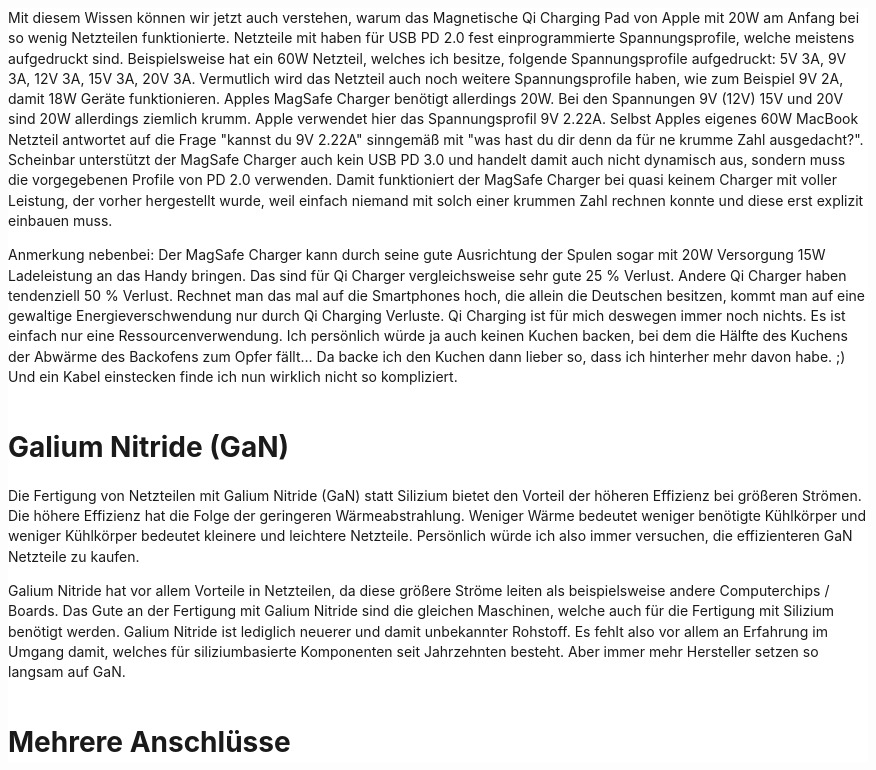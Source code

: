 Mit diesem Wissen können wir jetzt auch verstehen, warum das Magnetische Qi Charging Pad von Apple mit 20W am Anfang bei so wenig Netzteilen funktionierte.
Netzteile mit haben für USB PD 2.0 fest einprogrammierte Spannungsprofile, welche meistens aufgedruckt sind.
Beispielsweise hat ein 60W Netzteil, welches ich besitze, folgende Spannungsprofile aufgedruckt: 5V 3A, 9V 3A, 12V 3A, 15V 3A, 20V 3A.
Vermutlich wird das Netzteil auch noch weitere Spannungsprofile haben, wie zum Beispiel 9V 2A, damit 18W Geräte funktionieren.
Apples MagSafe Charger benötigt allerdings 20W.
Bei den Spannungen 9V (12V) 15V und 20V sind 20W allerdings ziemlich krumm.
Apple verwendet hier das Spannungsprofil 9V 2.22A.
Selbst Apples eigenes 60W MacBook Netzteil antwortet auf die Frage "kannst du 9V 2.22A" sinngemäß mit "was hast du dir denn da für ne krumme Zahl ausgedacht?".
Scheinbar unterstützt der MagSafe Charger auch kein USB PD 3.0 und handelt damit auch nicht dynamisch aus, sondern muss die vorgegebenen Profile von PD 2.0 verwenden.
Damit funktioniert der MagSafe Charger bei quasi keinem Charger mit voller Leistung, der vorher hergestellt wurde, weil einfach niemand mit solch einer krummen Zahl rechnen konnte und diese erst explizit einbauen muss.

Anmerkung nebenbei: Der MagSafe Charger kann durch seine gute Ausrichtung der Spulen sogar mit 20W Versorgung 15W Ladeleistung an das Handy bringen.
Das sind für Qi Charger vergleichsweise sehr gute 25 % Verlust.
Andere Qi Charger haben tendenziell 50 % Verlust.
Rechnet man das mal auf die Smartphones hoch, die allein die Deutschen besitzen, kommt man auf eine gewaltige Energieverschwendung nur durch Qi Charging Verluste.
Qi Charging ist für mich deswegen immer noch nichts.
Es ist einfach nur eine Ressourcenverwendung.
Ich persönlich würde ja auch keinen Kuchen backen, bei dem die Hälfte des Kuchens der Abwärme des Backofens zum Opfer fällt…
Da backe ich den Kuchen dann lieber so, dass ich hinterher mehr davon habe. ;)
Und ein Kabel einstecken finde ich nun wirklich nicht so kompliziert.

# Galium Nitride (GaN)

Die Fertigung von Netzteilen mit Galium Nitride (GaN) statt Silizium bietet den Vorteil der höheren Effizienz bei größeren Strömen.
Die höhere Effizienz hat die Folge der geringeren Wärmeabstrahlung.
Weniger Wärme bedeutet weniger benötigte Kühlkörper und weniger Kühlkörper bedeutet kleinere und leichtere Netzteile.
Persönlich würde ich also immer versuchen, die effizienteren GaN Netzteile zu kaufen.

Galium Nitride hat vor allem Vorteile in Netzteilen, da diese größere Ströme leiten als beispielsweise andere Computerchips / Boards.
Das Gute an der Fertigung mit Galium Nitride sind die gleichen Maschinen, welche auch für die Fertigung mit Silizium benötigt werden.
Galium Nitride ist lediglich neuerer und damit unbekannter Rohstoff.
Es fehlt also vor allem an Erfahrung im Umgang damit, welches für siliziumbasierte Komponenten seit Jahrzehnten besteht.
Aber immer mehr Hersteller setzen so langsam auf GaN.

# Mehrere Anschlüsse

